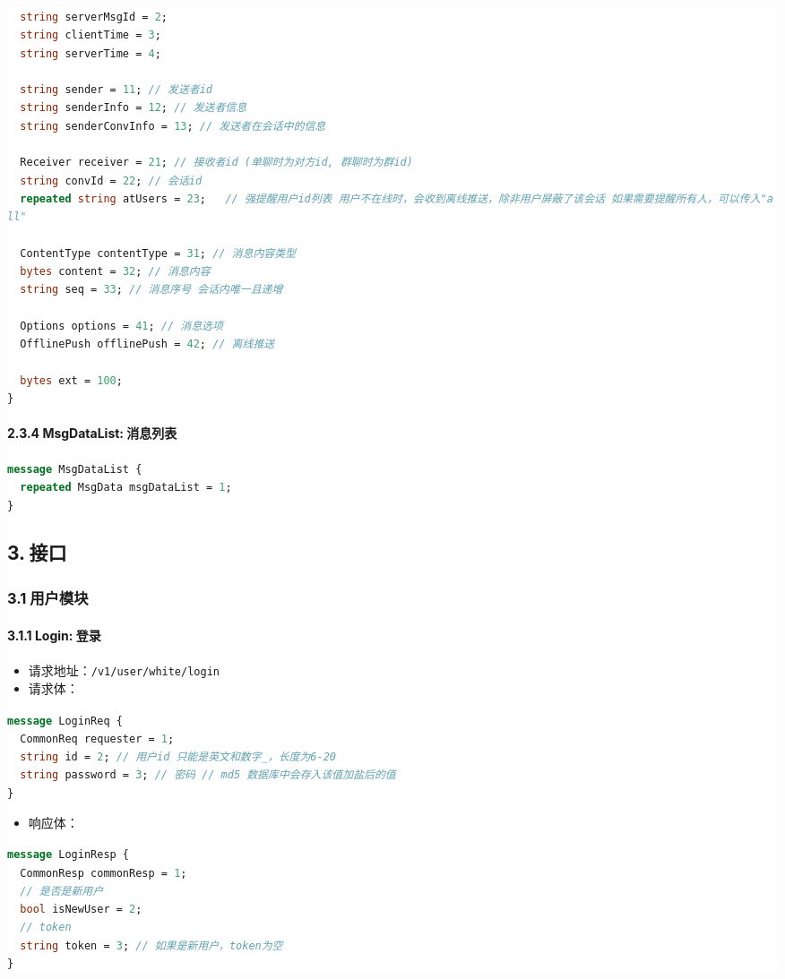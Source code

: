 ```protobuf
  string serverMsgId = 2;
  string clientTime = 3;
  string serverTime = 4;

  string sender = 11; // 发送者id
  string senderInfo = 12; // 发送者信息
  string senderConvInfo = 13; // 发送者在会话中的信息

  Receiver receiver = 21; // 接收者id (单聊时为对方id, 群聊时为群id)
  string convId = 22; // 会话id
  repeated string atUsers = 23;   // 强提醒用户id列表 用户不在线时，会收到离线推送，除非用户屏蔽了该会话 如果需要提醒所有人，可以传入"all"

  ContentType contentType = 31; // 消息内容类型
  bytes content = 32; // 消息内容
  string seq = 33; // 消息序号 会话内唯一且递增

  Options options = 41; // 消息选项
  OfflinePush offlinePush = 42; // 离线推送

  bytes ext = 100;
}
```

#### 2.3.4 MsgDataList: 消息列表

```protobuf
message MsgDataList {
  repeated MsgData msgDataList = 1;
}
```

## 3. 接口

### 3.1 用户模块

#### 3.1.1 Login: 登录

- 请求地址：`/v1/user/white/login`
- 请求体：

```protobuf
message LoginReq {
  CommonReq requester = 1;
  string id = 2; // 用户id 只能是英文和数字_，长度为6-20
  string password = 3; // 密码 // md5 数据库中会存入该值加盐后的值
}
```

- 响应体：

```protobuf
message LoginResp {
  CommonResp commonResp = 1;
  // 是否是新用户
  bool isNewUser = 2;
  // token
  string token = 3; // 如果是新用户，token为空
}
```
